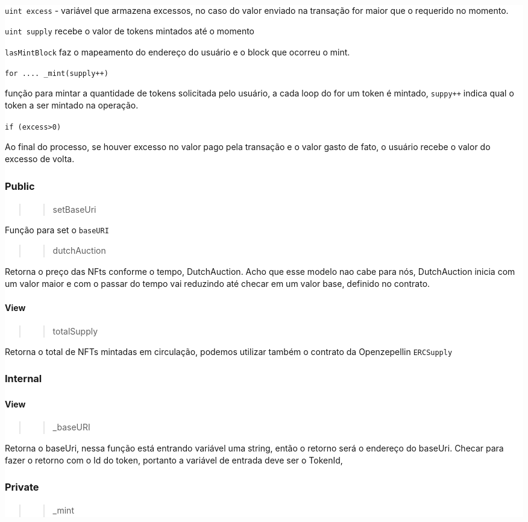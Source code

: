 `uint excess` - variável que armazena excessos, no caso do valor enviado na transação for maior que o requerido no momento.

`uint supply` recebe o valor de tokens mintados até o momento

`lasMintBlock` faz o mapeamento do endereço do usuário e o block que ocorreu o mint.

`for .... _mint(supply++)`

função para mintar a quantidade de tokens solicitada pelo usuário, a cada loop do for um token é mintado, `suppy++` indica qual o token a ser mintado na operação.

`if (excess>0)`

Ao final do processo, se houver excesso no valor pago pela transação e o valor gasto de fato, o usuário recebe o valor do excesso de volta.
### Public

>> setBaseUri

Função para set o `baseURI`

>> dutchAuction

Retorna o preço das NFts conforme o tempo, DutchAuction. Acho que esse modelo nao cabe para nós, DutchAuction inicia com um valor maior e com o passar do tempo vai reduzindo até checar em um valor base, definido no contrato.

#### View

>> totalSupply

Retorna o total de NFTs mintadas em circulação, podemos utilizar também o contrato da Openzepellin `ERCSupply` 





### Internal

#### View

>> _baseURI

Retorna o baseUri, nessa função está entrando variável uma string, então o retorno será o endereço do baseUri.
Checar para fazer o retorno com o Id do token, portanto a variável de entrada deve ser o TokenId,


### Private

>> _mint